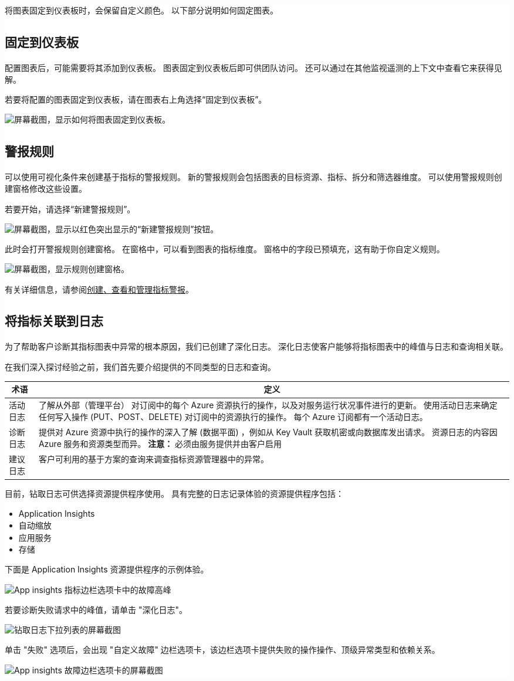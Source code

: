 将图表固定到仪表板时，会保留自定义颜色。 以下部分说明如何固定图表。

## <a name="pinning-to-dashboards"></a>固定到仪表板 

配置图表后，可能需要将其添加到仪表板。 图表固定到仪表板后即可供团队访问。 还可以通过在其他监视遥测的上下文中查看它来获得见解。

若要将配置的图表固定到仪表板，请在图表右上角选择“固定到仪表板”。

![屏幕截图，显示如何将图表固定到仪表板。](./media/metrics-charts/036.png)

## <a name="alert-rules"></a>警报规则

可以使用可视化条件来创建基于指标的警报规则。 新的警报规则会包括图表的目标资源、指标、拆分和筛选器维度。 可以使用警报规则创建窗格修改这些设置。

若要开始，请选择“新建警报规则”。

![屏幕截图，显示以红色突出显示的“新建警报规则”按钮。](./media/metrics-charts/042.png)

此时会打开警报规则创建窗格。 在窗格中，可以看到图表的指标维度。 窗格中的字段已预填充，这有助于你自定义规则。

![屏幕截图，显示规则创建窗格。](./media/metrics-charts/041.png)

有关详细信息，请参阅[创建、查看和管理指标警报](../alerts/alerts-metric.md)。

## <a name="correlate-metrics-to-logs"></a>将指标关联到日志
为了帮助客户诊断其指标图表中异常的根本原因，我们已创建了深化日志。 深化日志使客户能够将指标图表中的峰值与日志和查询相关联。 

在我们深入探讨经验之前，我们首先要介绍提供的不同类型的日志和查询。 

| 术语             | 定义  | 
|------------------|-------------|
| 活动日志    | 了解从外部（管理平台）  对订阅中的每个 Azure 资源执行的操作，以及对服务运行状况事件进行的更新。 使用活动日志来确定任何写入操作 (PUT、POST、DELETE) 对订阅中的资源执行的操作。 每个 Azure 订阅都有一个活动日志。  |   
| 诊断日志   | 提供对 Azure 资源中执行的操作的深入了解 (数据平面) ，例如从 Key Vault 获取机密或向数据库发出请求。 资源日志的内容因 Azure 服务和资源类型而异。 **注意：** 必须由服务提供并由客户启用  | 
| 建议日志 | 客户可利用的基于方案的查询来调查指标资源管理器中的异常。  |

目前，钻取日志可供选择资源提供程序使用。 具有完整的日志记录体验的资源提供程序包括： 

* Application Insights 
* 自动缩放 
* 应用服务  
* 存储  

下面是 Application Insights 资源提供程序的示例体验。

![App insights 指标边栏选项卡中的故障高峰](./media/metrics-charts/drill-into-log-ai.png)

若要诊断失败请求中的峰值，请单击 "深化日志"。

![钻取日志下拉列表的屏幕截图](./media/metrics-charts/drill-into-logs-dropdown.png)

单击 "失败" 选项后，会出现 "自定义故障" 边栏选项卡，该边栏选项卡提供失败的操作操作、顶级异常类型和依赖关系。 

![App insights 故障边栏选项卡的屏幕截图](./media/metrics-charts/ai-failure-blade.png)
